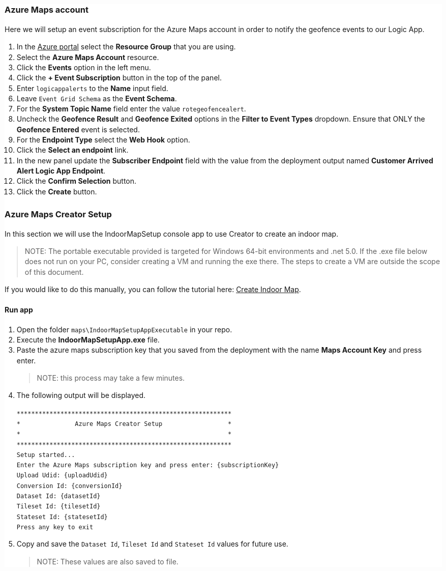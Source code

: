 ### Azure Maps account

Here we will setup an event subscription for the Azure Maps account in order to notify the geofence events to our Logic App.

1. In the [Azure portal](https://portal.azure.com/) select the **Resource Group** that you are using.
1. Select the **Azure Maps Account** resource.
1. Click the **Events** option in the left menu.
1. Click the **+ Event Subscription** button in the top of the panel.
1. Enter `logicappalerts` to the **Name** input field.
1. Leave `Event Grid Schema` as the **Event Schema**.
1. For the **System Topic Name** field enter the value `rotegeofencealert`.
1. Uncheck the **Geofence Result** and **Geofence Exited** options in the **Filter to Event Types** dropdown. Ensure that ONLY the **Geofence Entered** event is selected.
1. For the **Endpoint Type** select the **Web Hook** option.
1. Click the **Select an endpoint** link.
1. In the new panel update the **Subscriber Endpoint** field with the value from the deployment output named **Customer Arrived Alert Logic App Endpoint**.
1. Click the **Confirm Selection** button.
1. Click the **Create** button.

### Azure Maps Creator Setup

In this section we will use the IndoorMapSetup console app to use Creator to create an indoor map.

> NOTE: The portable executable provided is targeted for Windows 64-bit environments and .net 5.0. If the .exe file below does not run on your PC, consider creating a VM and running the exe there.  The steps to create a VM are outside the scope of this document.

If you would like to do this manually, you can follow the tutorial here: [Create Indoor Map](https://docs.microsoft.com/en-us/azure/azure-maps/tutorial-creator-indoor-maps).

#### Run app
1. Open the folder `maps\IndoorMapSetupAppExecutable` in your repo.
1. Execute the **IndoorMapSetupApp.exe** file.
1. Paste the azure maps subscription key that you saved from the deployment with the name **Maps Account Key** and press enter.
    > NOTE: this process may take a few minutes.
1. The following output will be displayed.
    ```
    ***********************************************************
    *               Azure Maps Creator Setup                  *
    *                                                         *
    ***********************************************************
    Setup started...
    Enter the Azure Maps subscription key and press enter: {subscriptionKey}
    Upload Udid: {uploadUdid}
    Conversion Id: {conversionId}
    Dataset Id: {datasetId}
    Tileset Id: {tilesetId}
    Stateset Id: {statesetId}
    Press any key to exit
    ```
1. Copy and save the `Dataset Id`, `Tileset Id` and `Stateset Id` values for future use.
    > NOTE: These values are also saved to file.
